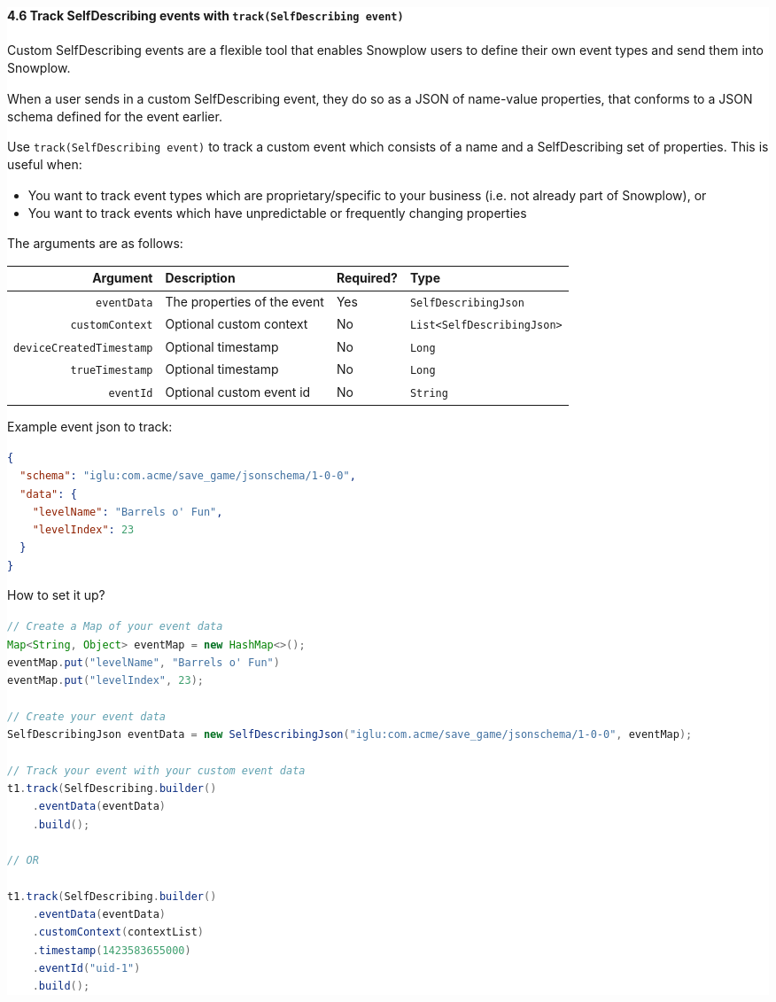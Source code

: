 #### 4.6 Track SelfDescribing events with `track(SelfDescribing event)`

Custom SelfDescribing events are a flexible tool that enables Snowplow users to define their own event types and send them into Snowplow.

When a user sends in a custom SelfDescribing event, they do so as a JSON of name-value properties, that conforms to a JSON schema defined for the event earlier.

Use `track(SelfDescribing event)` to track a custom event which consists of a name and a SelfDescribing set of properties. This is useful when:

* You want to track event types which are proprietary/specific to your business (i.e. not already part of Snowplow), or
* You want to track events which have unpredictable or frequently changing properties

The arguments are as follows:

|             **Argument** | **Description**             | **Required?** | **Type**                   |
|-------------------------:|:----------------------------|:--------------|:---------------------------|
|              `eventData` | The properties of the event | Yes           | `SelfDescribingJson`       |
|          `customContext` | Optional custom context     | No            | `List<SelfDescribingJson>` |
| `deviceCreatedTimestamp` | Optional timestamp          | No            | `Long`                     |
|          `trueTimestamp` | Optional timestamp          | No            | `Long`                     |
|                `eventId` | Optional custom event id    | No            | `String`                   |

Example event json to track:

```json
{
  "schema": "iglu:com.acme/save_game/jsonschema/1-0-0",
  "data": {
    "levelName": "Barrels o' Fun",
    "levelIndex": 23
  }
}
```

How to set it up?

```java
// Create a Map of your event data
Map<String, Object> eventMap = new HashMap<>();
eventMap.put("levelName", "Barrels o' Fun")
eventMap.put("levelIndex", 23);

// Create your event data
SelfDescribingJson eventData = new SelfDescribingJson("iglu:com.acme/save_game/jsonschema/1-0-0", eventMap);

// Track your event with your custom event data
t1.track(SelfDescribing.builder()
    .eventData(eventData)
    .build();

// OR

t1.track(SelfDescribing.builder()
    .eventData(eventData)
    .customContext(contextList)
    .timestamp(1423583655000)
    .eventId("uid-1")
    .build();
```

